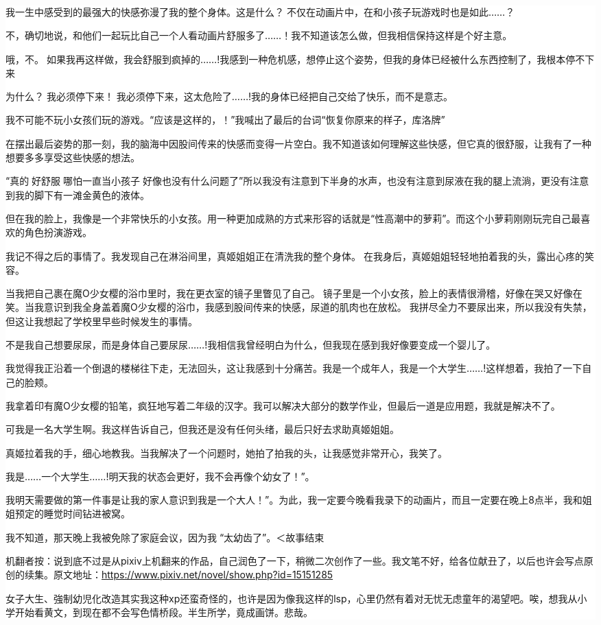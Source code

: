 我一生中感受到的最强大的快感弥漫了我的整个身体。这是什么？ 不仅在动画片中，在和小孩子玩游戏时也是如此……？

不，确切地说，和他们一起玩比自己一个人看动画片舒服多了……！我不知道该怎么做，但我相信保持这样是个好主意。

哦，不。 如果我再这样做，我会舒服到疯掉的……!我感到一种危机感，想停止这个姿势，但我的身体已经被什么东西控制了，我根本停不下来

为什么？ 我必须停下来！ 我必须停下来，这太危险了……!我的身体已经把自己交给了快乐，而不是意志。

我不可能不玩小女孩们玩的游戏。“应该是这样的，！”我喊出了最后的台词“恢复你原来的样子，库洛牌”

在摆出最后姿势的那一刻，我的脑海中因股间传来的快感而变得一片空白。我不知道该如何理解这些快感，但它真的很舒服，让我有了一种想要多多享受这些快感的想法。

“真的 好舒服 哪怕一直当小孩子 好像也没有什么问题了”所以我没有注意到下半身的水声，也没有注意到尿液在我的腿上流淌，更没有注意到我的脚下有一滩金黄色的液体。

但在我的脸上，我像是一个非常快乐的小女孩。用一种更加成熟的方式来形容的话就是“性高潮中的萝莉”。而这个小萝莉刚刚玩完自己最喜欢的角色扮演游戏。

我记不得之后的事情了。我发现自己在淋浴间里，真姬姐姐正在清洗我的整个身体。 在我身后，真姬姐姐轻轻地拍着我的头，露出心疼的笑容。

当我把自己裹在魔O少女樱的浴巾里时，我在更衣室的镜子里瞥见了自己。 镜子里是一个小女孩，脸上的表情很滑稽，好像在哭又好像在笑。当我意识到我全身盖着魔O少女樱的浴巾，我感到股间传来的快感，尿道的肌肉也在放松。 我拼尽全力不要尿出来，所以我没有失禁，但这让我想起了学校里早些时候发生的事情。

不是我自己想要尿尿，而是身体自己要尿尿……!我相信我曾经明白为什么，但我现在感到我好像要变成一个婴儿了。

我觉得我正沿着一个倒退的楼梯往下走，无法回头，这让我感到十分痛苦。我是一个成年人，我是一个大学生……!这样想着，我拍了一下自己的脸颊。

我拿着印有魔O少女樱的铅笔，疯狂地写着二年级的汉字。我可以解决大部分的数学作业，但最后一道是应用题，我就是解决不了。

可我是一名大学生啊。我这样告诉自己，但我还是没有任何头绪，最后只好去求助真姬姐姐。

真姬拉着我的手，细心地教我。当我解决了一个问题时，她拍了拍我的头，让我感觉非常开心，我笑了。

我是……一个大学生……!明天我的状态会更好，我不会再像个幼女了！”。

我明天需要做的第一件事是让我的家人意识到我是一个大人！”。为此，我一定要今晚看我录下的动画片，而且一定要在晚上8点半，我和姐姐预定的睡觉时间钻进被窝。

我不知道，那天晚上我被免除了家庭会议，因为我 “太幼齿了”。＜故事结束

机翻者按：说到底不过是从pixiv上机翻来的作品，自己润色了一下，稍微二次创作了一些。我文笔不好，给各位献丑了，以后也许会写点原创的续集。原文地址：https://www.pixiv.net/novel/show.php?id=15151285

女子大生、強制幼児化改造其实我这种xp还蛮奇怪的，也许是因为像我这样的lsp，心里仍然有着对无忧无虑童年的渴望吧。唉，想我从小学开始看黄文，到现在都不会写色情桥段。半生所学，竟成画饼。悲哉。

